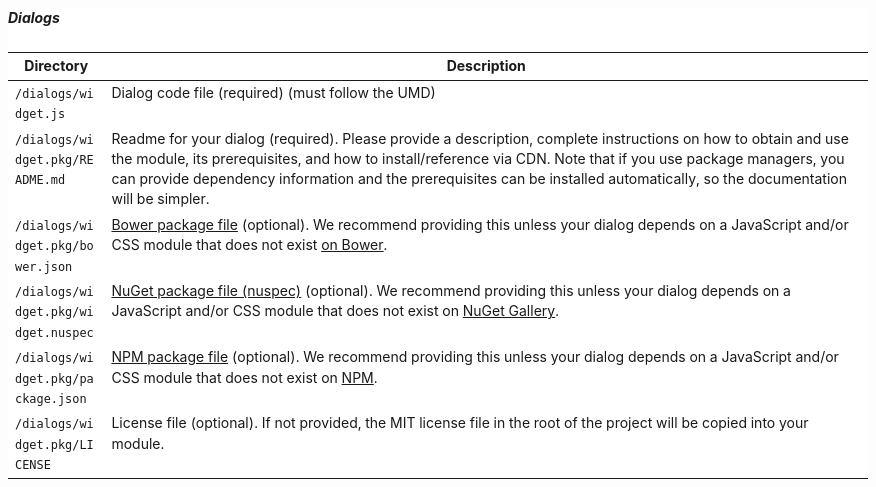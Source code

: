 
##### Dialogs

| Directory  | Description |
| ------------- | ------------- |
| `/dialogs/widget.js`  | Dialog code file (required) (must follow the UMD)  |
| `/dialogs/widget.pkg/README.md`  | Readme for your dialog (required). Please provide a description, complete instructions on how to obtain and use the module, its prerequisites, and how to install/reference via CDN. Note that if you use package managers, you can provide dependency information and the prerequisites can be installed automatically, so the documentation will be simpler.  |
| `/dialogs/widget.pkg/bower.json`  | [Bower package file](http://bower.io/docs/creating-packages/) (optional). We recommend providing this unless your dialog depends on a JavaScript and/or CSS module that does not exist [on Bower](http://bower.io/search/).  |
| `/dialogs/widget.pkg/widget.nuspec`  | [NuGet package file (nuspec)](https://docs.nuget.org/create/nuspec-reference) (optional). We recommend providing this unless your dialog depends on a JavaScript and/or CSS module that does not exist on [NuGet Gallery](https://www.nuget.org/).  |
| `/dialogs/widget.pkg/package.json`  | [NPM package file](https://docs.npmjs.com/files/package.json) (optional). We recommend providing this unless your dialog depends on a JavaScript and/or CSS module that does not exist on [NPM](https://www.npmjs.com/).  |
| `/dialogs/widget.pkg/LICENSE`  | License file (optional). If not provided, the MIT license file in the root of the project will be copied into your module.  |
